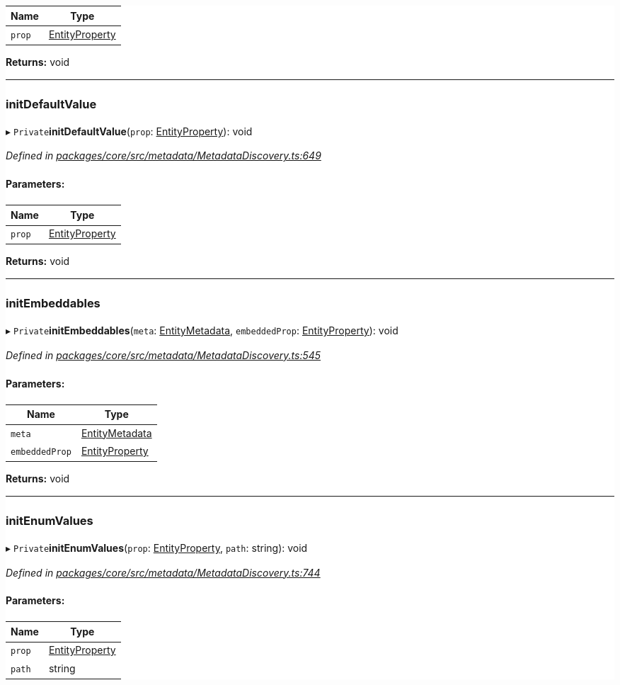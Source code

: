 Name | Type |
------ | ------ |
`prop` | [EntityProperty](../interfaces/entityproperty.md) |

**Returns:** void

___

### initDefaultValue

▸ `Private`**initDefaultValue**(`prop`: [EntityProperty](../interfaces/entityproperty.md)): void

*Defined in [packages/core/src/metadata/MetadataDiscovery.ts:649](https://github.com/mikro-orm/mikro-orm/blob/4249b052e/packages/core/src/metadata/MetadataDiscovery.ts#L649)*

#### Parameters:

Name | Type |
------ | ------ |
`prop` | [EntityProperty](../interfaces/entityproperty.md) |

**Returns:** void

___

### initEmbeddables

▸ `Private`**initEmbeddables**(`meta`: [EntityMetadata](entitymetadata.md), `embeddedProp`: [EntityProperty](../interfaces/entityproperty.md)): void

*Defined in [packages/core/src/metadata/MetadataDiscovery.ts:545](https://github.com/mikro-orm/mikro-orm/blob/4249b052e/packages/core/src/metadata/MetadataDiscovery.ts#L545)*

#### Parameters:

Name | Type |
------ | ------ |
`meta` | [EntityMetadata](entitymetadata.md) |
`embeddedProp` | [EntityProperty](../interfaces/entityproperty.md) |

**Returns:** void

___

### initEnumValues

▸ `Private`**initEnumValues**(`prop`: [EntityProperty](../interfaces/entityproperty.md), `path`: string): void

*Defined in [packages/core/src/metadata/MetadataDiscovery.ts:744](https://github.com/mikro-orm/mikro-orm/blob/4249b052e/packages/core/src/metadata/MetadataDiscovery.ts#L744)*

#### Parameters:

Name | Type |
------ | ------ |
`prop` | [EntityProperty](../interfaces/entityproperty.md) |
`path` | string |
